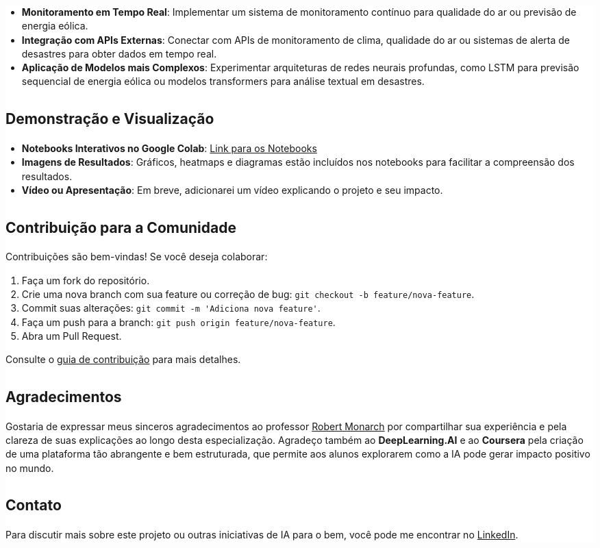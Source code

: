 - **Monitoramento em Tempo Real**: Implementar um sistema de monitoramento contínuo para qualidade do ar ou previsão de energia eólica.
- **Integração com APIs Externas**: Conectar com APIs de monitoramento de clima, qualidade do ar ou sistemas de alerta de desastres para obter dados em tempo real.
- **Aplicação de Modelos mais Complexos**: Experimentar arquiteturas de redes neurais profundas, como LSTM para previsão sequencial de energia eólica ou modelos transformers para análise textual em desastres.

## Demonstração e Visualização

- **Notebooks Interativos no Google Colab**: [Link para os Notebooks](https://colab.research.google.com/)
- **Imagens de Resultados**: Gráficos, heatmaps e diagramas estão incluídos nos notebooks para facilitar a compreensão dos resultados.
- **Vídeo ou Apresentação**: Em breve, adicionarei um vídeo explicando o projeto e seu impacto.

## Contribuição para a Comunidade

Contribuições são bem-vindas! Se você deseja colaborar:

1. Faça um fork do repositório.
2. Crie uma nova branch com sua feature ou correção de bug: `git checkout -b feature/nova-feature`.
3. Commit suas alterações: `git commit -m 'Adiciona nova feature'`.
4. Faça um push para a branch: `git push origin feature/nova-feature`.
5. Abra um Pull Request.

Consulte o [guia de contribuição](CONTRIBUTING.md) para mais detalhes.

## Agradecimentos

Gostaria de expressar meus sinceros agradecimentos ao professor [Robert Monarch](https://www.linkedin.com/in/robertjmunro/) por compartilhar sua experiência e pela clareza de suas explicações ao longo desta especialização. Agradeço também ao **DeepLearning.AI** e ao **Coursera** pela criação de uma plataforma tão abrangente e bem estruturada, que permite aos alunos explorarem como a IA pode gerar impacto positivo no mundo.

## Contato

Para discutir mais sobre este projeto ou outras iniciativas de IA para o bem, você pode me encontrar no [LinkedIn](https://www.linkedin.com/in/daniel-fugisawa/).